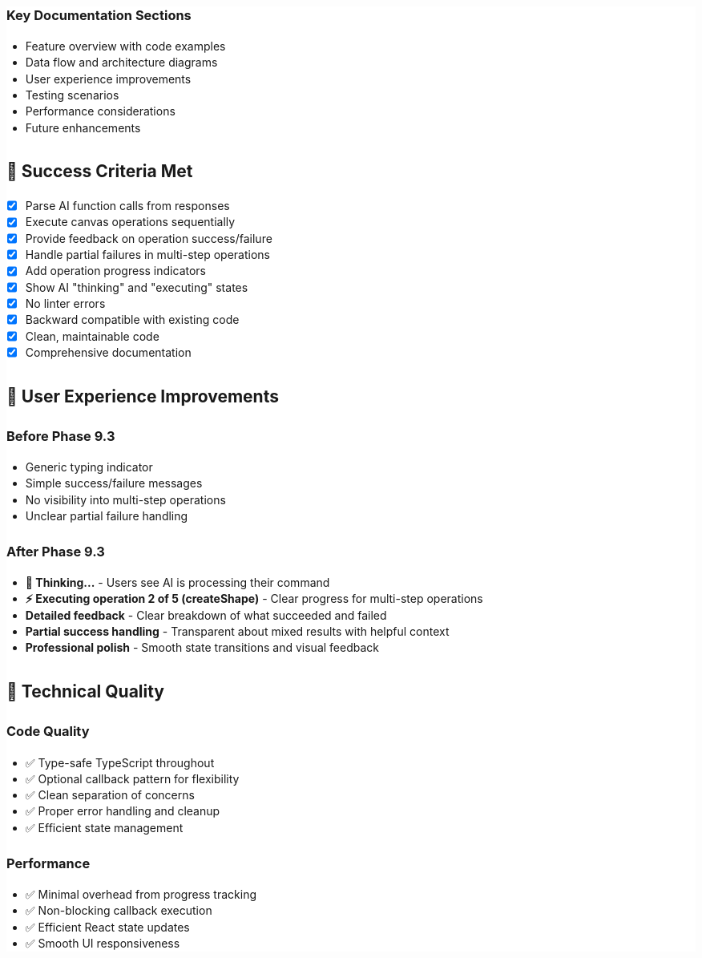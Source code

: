 ### Key Documentation Sections
- Feature overview with code examples
- Data flow and architecture diagrams
- User experience improvements
- Testing scenarios
- Performance considerations
- Future enhancements

## 🎯 Success Criteria Met

- [x] Parse AI function calls from responses
- [x] Execute canvas operations sequentially
- [x] Provide feedback on operation success/failure
- [x] Handle partial failures in multi-step operations
- [x] Add operation progress indicators
- [x] Show AI "thinking" and "executing" states
- [x] No linter errors
- [x] Backward compatible with existing code
- [x] Clean, maintainable code
- [x] Comprehensive documentation

## 🚀 User Experience Improvements

### Before Phase 9.3
- Generic typing indicator
- Simple success/failure messages
- No visibility into multi-step operations
- Unclear partial failure handling

### After Phase 9.3
- **🤔 Thinking...** - Users see AI is processing their command
- **⚡ Executing operation 2 of 5 (createShape)** - Clear progress for multi-step operations
- **Detailed feedback** - Clear breakdown of what succeeded and failed
- **Partial success handling** - Transparent about mixed results with helpful context
- **Professional polish** - Smooth state transitions and visual feedback

## 🔧 Technical Quality

### Code Quality
- ✅ Type-safe TypeScript throughout
- ✅ Optional callback pattern for flexibility
- ✅ Clean separation of concerns
- ✅ Proper error handling and cleanup
- ✅ Efficient state management

### Performance
- ✅ Minimal overhead from progress tracking
- ✅ Non-blocking callback execution
- ✅ Efficient React state updates
- ✅ Smooth UI responsiveness
